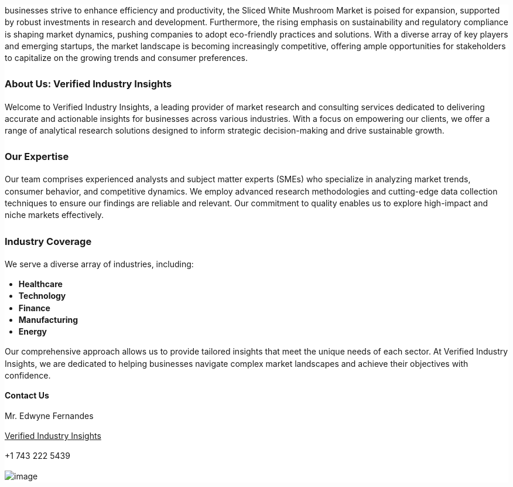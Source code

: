 businesses strive to enhance efficiency and productivity, the Sliced White Mushroom Market is poised for expansion, supported by robust investments in research and development. Furthermore, the rising emphasis on sustainability and regulatory compliance is shaping market dynamics, pushing companies to adopt eco-friendly practices and solutions. With a diverse array of key players and emerging startups, the market landscape is becoming increasingly competitive, offering ample opportunities for stakeholders to capitalize on the growing trends and consumer preferences.</p><h3>About Us: Verified Industry Insights</h3><p>Welcome to Verified Industry Insights, a leading provider of market research and consulting services dedicated to delivering accurate and actionable insights for businesses across various industries. With a focus on empowering our clients, we offer a range of analytical research solutions designed to inform strategic decision-making and drive sustainable growth.</p><h3>Our Expertise</h3><p>Our team comprises experienced analysts and subject matter experts (SMEs) who specialize in analyzing market trends, consumer behavior, and competitive dynamics. We employ advanced research methodologies and cutting-edge data collection techniques to ensure our findings are reliable and relevant. Our commitment to quality enables us to explore high-impact and niche markets effectively.</p><h3>Industry Coverage</h3><p>We serve a diverse array of industries, including:</p><ul><li><strong>Healthcare</strong></li><li><strong>Technology</strong></li><li><strong>Finance</strong></li><li><strong>Manufacturing</strong></li><li><strong>Energy</strong></li></ul><p>Our comprehensive approach allows us to provide tailored insights that meet the unique needs of each sector. At Verified Industry Insights, we are dedicated to helping businesses navigate complex market landscapes and achieve their objectives with confidence.</p><p><strong>Contact Us</strong></p><p>Mr. Edwyne Fernandes</p><p><a href="https://www.verifiedindustryinsights.com/">Verified Industry Insights</a></p><p>+1 743 222 5439</p>
![image](https://github.com/user-attachments/assets/cbbe4648-ef85-437e-b46e-0c7834a2232c)
